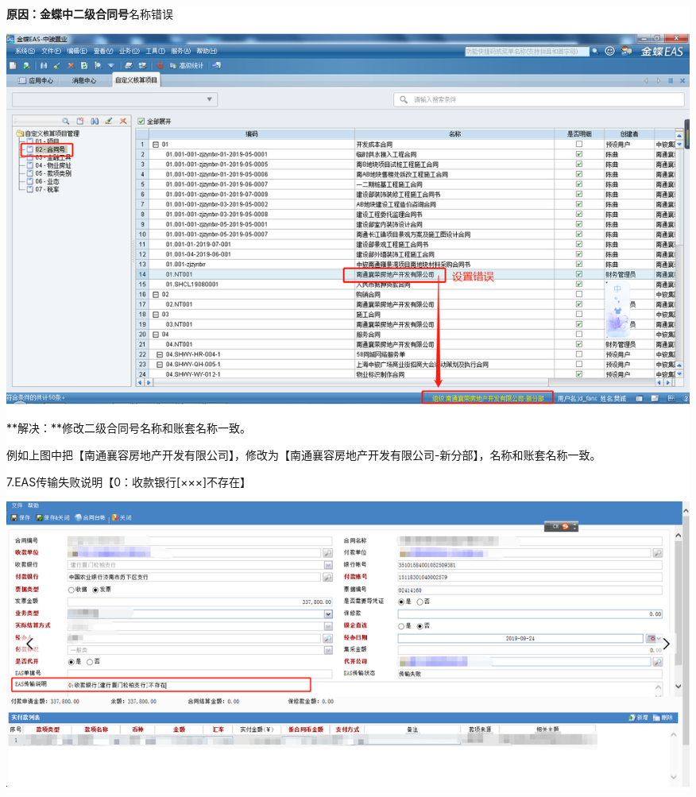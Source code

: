 **原因：**金蝶中**二级合同号**名称错误

![&#x56FE;&#x7247;](../.gitbook/assets/167.png)

**解决：**修改二级合同号名称和账套名称一致。

例如上图中把【南通襄容房地产开发有限公司】，修改为【南通襄容房地产开发有限公司-新分部】，名称和账套名称一致。

7.EAS传输失败说明【0：收款银行\[×××\]不存在】

![&#x56FE;&#x7247;](../.gitbook/assets/168.png)
